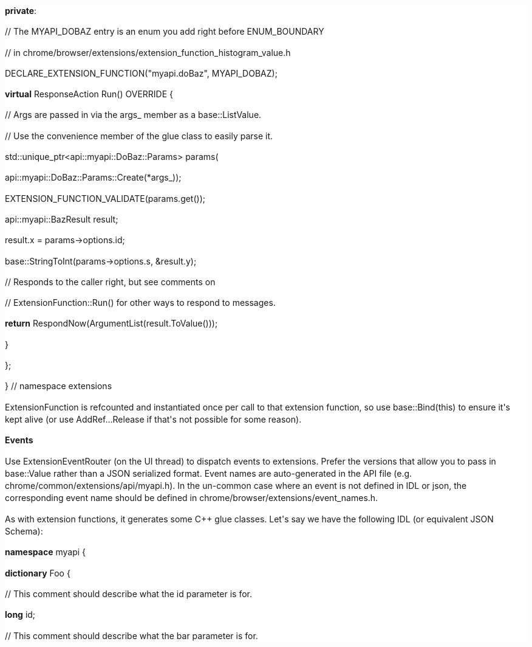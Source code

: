 **private**:

// The MYAPI_DOBAZ entry is an enum you add right before ENUM_BOUNDARY

// in chrome/browser/extensions/extension_function_histogram_value.h

DECLARE_EXTENSION_FUNCTION("myapi.doBaz", MYAPI_DOBAZ);

**virtual** ResponseAction Run() OVERRIDE {

// Args are passed in via the args_ member as a base::ListValue.

// Use the convenience member of the glue class to easily parse it.

std::unique_ptr&lt;api::myapi::DoBaz::Params&gt; params(

api::myapi::DoBaz::Params::Create(\*args_));

EXTENSION_FUNCTION_VALIDATE(params.get());

api::myapi::BazResult result;

result.x = params-&gt;options.id;

base::StringToInt(params-&gt;options.s, &result.y);

// Responds to the caller right, but see comments on

// ExtensionFunction::Run() for other ways to respond to messages.

**return** RespondNow(ArgumentList(result.ToValue()));

}

};

} // namespace extensions

ExtensionFunction is refcounted and instantiated once per call to that extension
function, so use base::Bind(this) to ensure it's kept alive (or use
AddRef...Release if that's not possible for some reason).

**Events**

Use ExtensionEventRouter (on the UI thread) to dispatch events to extensions.
Prefer the versions that allow you to pass in base::Value rather than a JSON
serialized format. Event names are auto-generated in the API file (e.g.
chrome/common/extensions/api/myapi.h). In the un-common case where an event is
not defined in IDL or json, the corresponding event name should be defined in
chrome/browser/extensions/event_names.h.

As with extension functions, it generates some C++ glue classes. Let's say we
have the following IDL (or equivalent JSON Schema):

**namespace** myapi {

**dictionary** Foo {

// This comment should describe what the id parameter is for.

**long** id;

// This comment should describe what the bar parameter is for.
